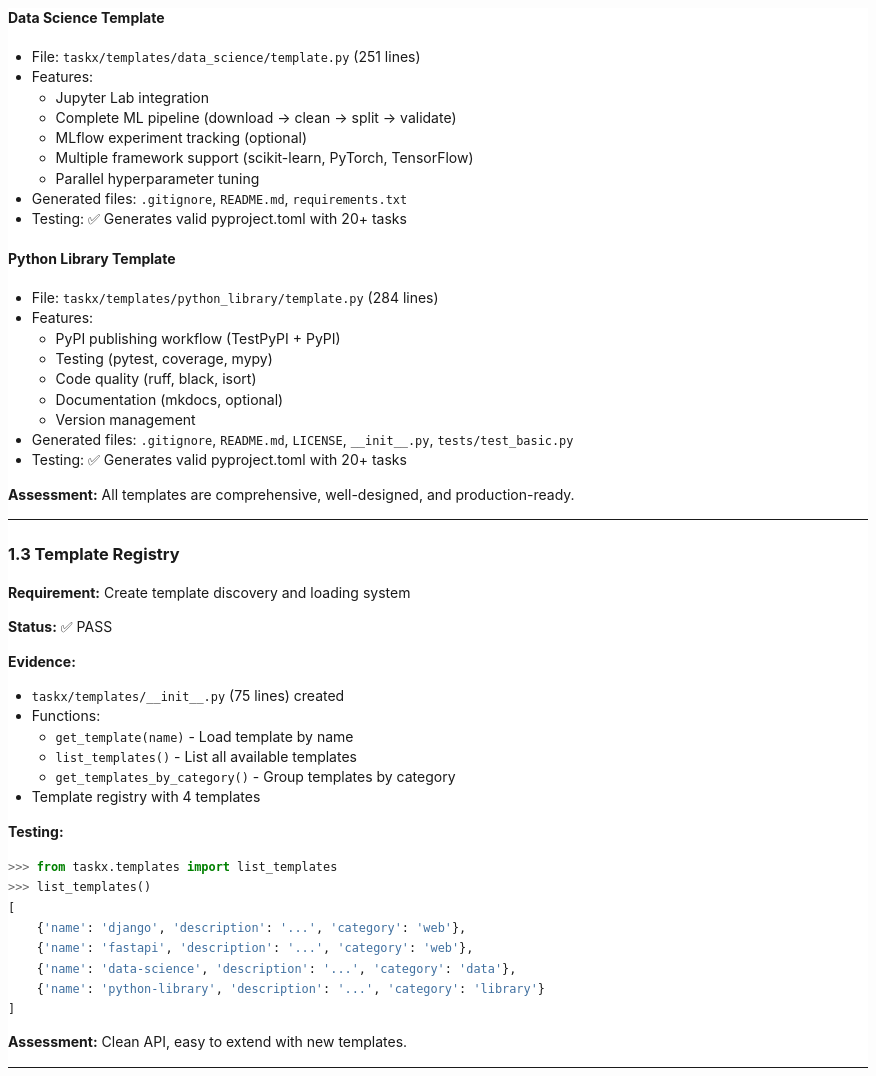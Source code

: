 #### Data Science Template
- File: `taskx/templates/data_science/template.py` (251 lines)
- Features:
  - Jupyter Lab integration
  - Complete ML pipeline (download → clean → split → validate)
  - MLflow experiment tracking (optional)
  - Multiple framework support (scikit-learn, PyTorch, TensorFlow)
  - Parallel hyperparameter tuning
- Generated files: `.gitignore`, `README.md`, `requirements.txt`
- Testing: ✅ Generates valid pyproject.toml with 20+ tasks

#### Python Library Template
- File: `taskx/templates/python_library/template.py` (284 lines)
- Features:
  - PyPI publishing workflow (TestPyPI + PyPI)
  - Testing (pytest, coverage, mypy)
  - Code quality (ruff, black, isort)
  - Documentation (mkdocs, optional)
  - Version management
- Generated files: `.gitignore`, `README.md`, `LICENSE`, `__init__.py`, `tests/test_basic.py`
- Testing: ✅ Generates valid pyproject.toml with 20+ tasks

**Assessment:** All templates are comprehensive, well-designed, and production-ready.

---

### 1.3 Template Registry

**Requirement:** Create template discovery and loading system

**Status:** ✅ PASS

**Evidence:**
- `taskx/templates/__init__.py` (75 lines) created
- Functions:
  - `get_template(name)` - Load template by name
  - `list_templates()` - List all available templates
  - `get_templates_by_category()` - Group templates by category
- Template registry with 4 templates

**Testing:**
```python
>>> from taskx.templates import list_templates
>>> list_templates()
[
    {'name': 'django', 'description': '...', 'category': 'web'},
    {'name': 'fastapi', 'description': '...', 'category': 'web'},
    {'name': 'data-science', 'description': '...', 'category': 'data'},
    {'name': 'python-library', 'description': '...', 'category': 'library'}
]
```

**Assessment:** Clean API, easy to extend with new templates.

---
